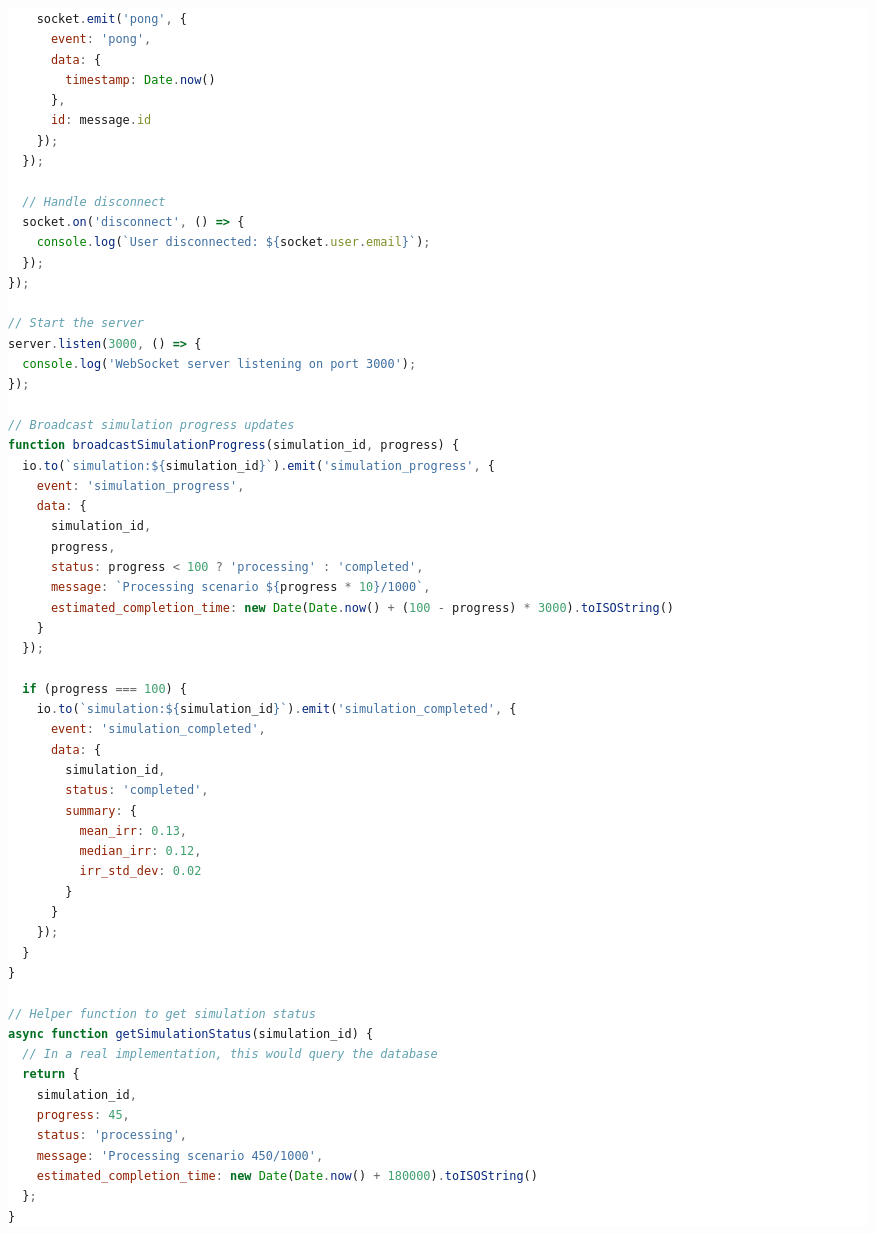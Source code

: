 ```javascript
    socket.emit('pong', {
      event: 'pong',
      data: {
        timestamp: Date.now()
      },
      id: message.id
    });
  });

  // Handle disconnect
  socket.on('disconnect', () => {
    console.log(`User disconnected: ${socket.user.email}`);
  });
});

// Start the server
server.listen(3000, () => {
  console.log('WebSocket server listening on port 3000');
});

// Broadcast simulation progress updates
function broadcastSimulationProgress(simulation_id, progress) {
  io.to(`simulation:${simulation_id}`).emit('simulation_progress', {
    event: 'simulation_progress',
    data: {
      simulation_id,
      progress,
      status: progress < 100 ? 'processing' : 'completed',
      message: `Processing scenario ${progress * 10}/1000`,
      estimated_completion_time: new Date(Date.now() + (100 - progress) * 3000).toISOString()
    }
  });

  if (progress === 100) {
    io.to(`simulation:${simulation_id}`).emit('simulation_completed', {
      event: 'simulation_completed',
      data: {
        simulation_id,
        status: 'completed',
        summary: {
          mean_irr: 0.13,
          median_irr: 0.12,
          irr_std_dev: 0.02
        }
      }
    });
  }
}

// Helper function to get simulation status
async function getSimulationStatus(simulation_id) {
  // In a real implementation, this would query the database
  return {
    simulation_id,
    progress: 45,
    status: 'processing',
    message: 'Processing scenario 450/1000',
    estimated_completion_time: new Date(Date.now() + 180000).toISOString()
  };
}
```

